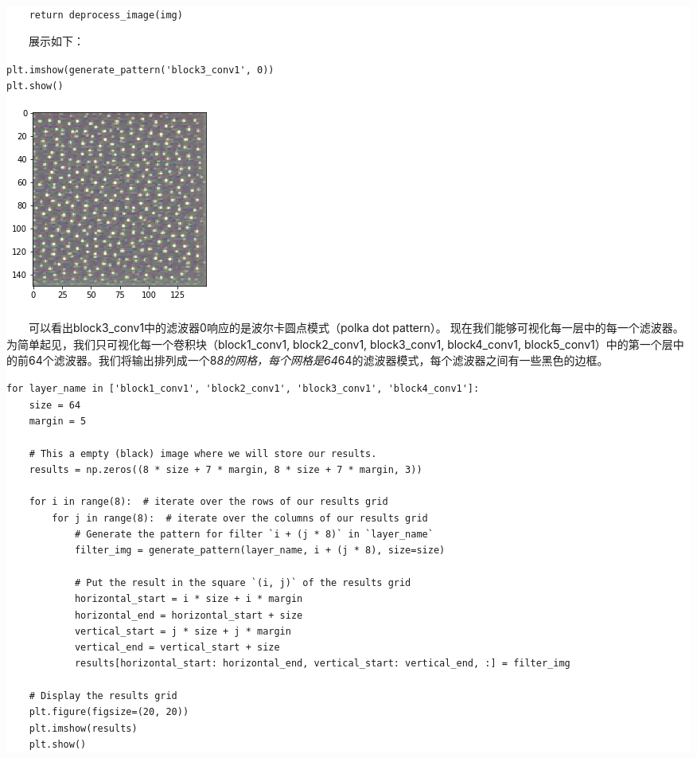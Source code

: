 ```
    return deprocess_image(img)
```
&emsp;&emsp;展示如下：
```
plt.imshow(generate_pattern('block3_conv1', 0))
plt.show()
```
![gradient_pock.png](/Keras_notes/pics/gradient_pock.png)  

&emsp;&emsp;可以看出block3_conv1中的滤波器0响应的是波尔卡圆点模式（polka dot pattern）。
现在我们能够可视化每一层中的每一个滤波器。为简单起见，我们只可视化每一个卷积块（block1_conv1, block2_conv1, block3_conv1, block4_conv1, block5_conv1）中的第一个层中的前64个滤波器。我们将输出排列成一个8*8的网格，每个网格是64*64的滤波器模式，每个滤波器之间有一些黑色的边框。
```
for layer_name in ['block1_conv1', 'block2_conv1', 'block3_conv1', 'block4_conv1']:
    size = 64
    margin = 5

    # This a empty (black) image where we will store our results.
    results = np.zeros((8 * size + 7 * margin, 8 * size + 7 * margin, 3))

    for i in range(8):  # iterate over the rows of our results grid
        for j in range(8):  # iterate over the columns of our results grid
            # Generate the pattern for filter `i + (j * 8)` in `layer_name`
            filter_img = generate_pattern(layer_name, i + (j * 8), size=size)

            # Put the result in the square `(i, j)` of the results grid
            horizontal_start = i * size + i * margin
            horizontal_end = horizontal_start + size
            vertical_start = j * size + j * margin
            vertical_end = vertical_start + size
            results[horizontal_start: horizontal_end, vertical_start: vertical_end, :] = filter_img

    # Display the results grid
    plt.figure(figsize=(20, 20))
    plt.imshow(results)
    plt.show()
```